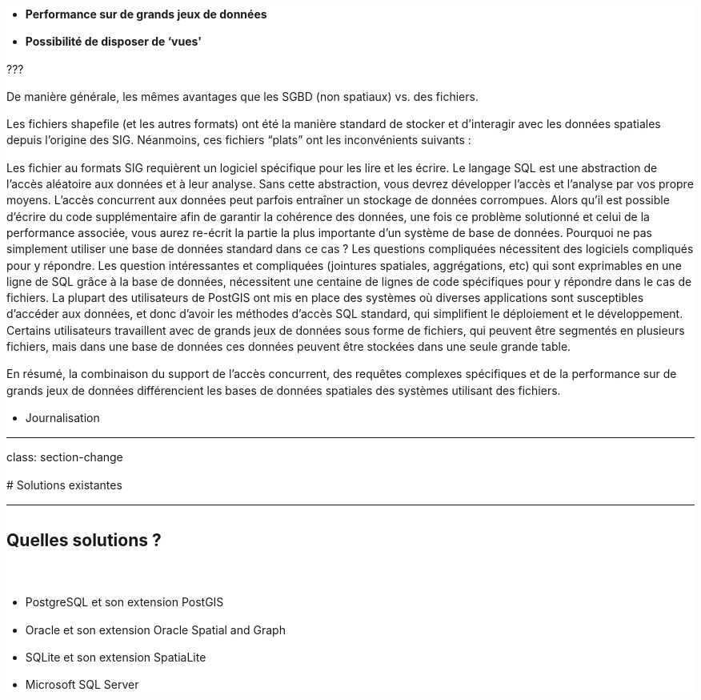 - **Performance sur de grands jeux de données**

- **Possibilité de disposer de ‘vues'**

???

De manière générale, les mêmes avantages que les SGBD (non spatiaux) vs. des fichiers.

Les fichiers shapefile (et les autres formats) ont été la manière standard de stocker et d’interagir avec les données spatiales depuis l’origine des SIG. Néanmoins, ces fichiers “plats” ont les inconvénients suivants :

Les fichier au formats SIG requièrent un logiciel spécifique pour les lire et les écrire. Le langage SQL est une abstraction de l’accès aléatoire aux données et à leur analyse. Sans cette abstraction, vous devrez développer l’accès et l’analyse par vos propre moyens.
L’accès concurrent aux données peut parfois entraîner un stockage de données corrompues. Alors qu’il est possible d’écrire du code supplémentaire afin de garantir la cohérence des données, une fois ce problème solutionné et celui de la performance associée, vous aurez re-écrit la partie la plus importante d’un système de base de données. Pourquoi ne pas simplement utiliser une base de données standard dans ce cas ?
Les questions compliquées nécessitent des logiciels compliqués pour y répondre. Les question intéressantes et compliquées (jointures spatiales, aggrégations, etc) qui sont exprimables en une ligne de SQL grâce à la base de données, nécessitent une centaine de lignes de code spécifiques pour y répondre dans le cas de fichiers.
La plupart des utilisateurs de PostGIS ont mis en place des systèmes où diverses applications sont susceptibles d’accéder aux données, et donc d’avoir les méthodes d’accès SQL standard, qui simplifient le déploiement et le développement. Certains utilisateurs travaillent avec de grands jeux de données sous forme de fichiers, qui peuvent être segmentés en plusieurs fichiers, mais dans une base de données ces données peuvent être stockées dans une seule grande table.

En résumé, la combinaison du support de l’accès concurrent, des requêtes complexes spécifiques et de la performance sur de grands jeux de données différencient les bases de données spatiales des systèmes utilisant des fichiers.

+ Journalisation 

---

class: section-change

# Solutions existantes

---

## Quelles solutions ?

<br>

- PostgreSQL et son extension PostGIS

- Oracle et son extension Oracle Spatial and Graph

- SQLite et son extension SpatiaLite

- Microsoft SQL Server
